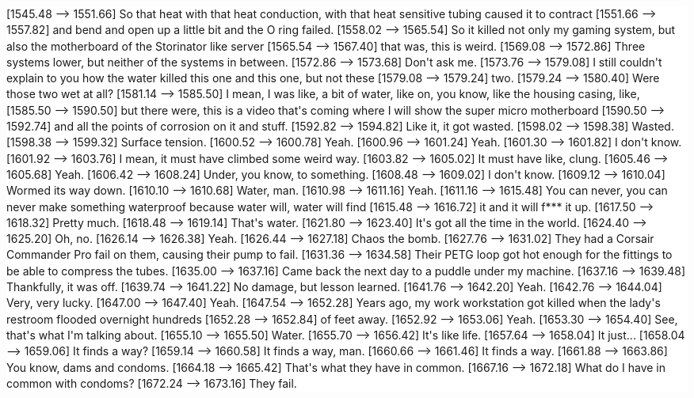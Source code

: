 [1545.48 --> 1551.66]  So that heat with that heat conduction, with that heat sensitive tubing caused it to contract
[1551.66 --> 1557.82]  and bend and open up a little bit and the O ring failed.
[1558.02 --> 1565.54]  So it killed not only my gaming system, but also the motherboard of the Storinator like server
[1565.54 --> 1567.40]  that was, this is weird.
[1569.08 --> 1572.86]  Three systems lower, but neither of the systems in between.
[1572.86 --> 1573.68]  Don't ask me.
[1573.76 --> 1579.08]  I still couldn't explain to you how the water killed this one and this one, but not these
[1579.08 --> 1579.24]  two.
[1579.24 --> 1580.40]  Were those two wet at all?
[1581.14 --> 1585.50]  I mean, I was like, a bit of water, like on, you know, like the housing casing, like,
[1585.50 --> 1590.50]  but there were, this is a video that's coming where I will show the super micro motherboard
[1590.50 --> 1592.74]  and all the points of corrosion on it and stuff.
[1592.82 --> 1594.82]  Like it, it got wasted.
[1598.02 --> 1598.38]  Wasted.
[1598.38 --> 1599.32]  Surface tension.
[1600.52 --> 1600.78]  Yeah.
[1600.96 --> 1601.24]  Yeah.
[1601.30 --> 1601.82]  I don't know.
[1601.92 --> 1603.76]  I mean, it must have climbed some weird way.
[1603.82 --> 1605.02]  It must have like, clung.
[1605.46 --> 1605.68]  Yeah.
[1606.42 --> 1608.24]  Under, you know, to something.
[1608.48 --> 1609.02]  I don't know.
[1609.12 --> 1610.04]  Wormed its way down.
[1610.10 --> 1610.68]  Water, man.
[1610.98 --> 1611.16]  Yeah.
[1611.16 --> 1615.48]  You can never, you can never make something waterproof because water will, water will find
[1615.48 --> 1616.72]  it and it will f*** it up.
[1617.50 --> 1618.32]  Pretty much.
[1618.48 --> 1619.14]  That's water.
[1621.80 --> 1623.40]  It's got all the time in the world.
[1624.40 --> 1625.20]  Oh, no.
[1626.14 --> 1626.38]  Yeah.
[1626.44 --> 1627.18]  Chaos the bomb.
[1627.76 --> 1631.02]  They had a Corsair Commander Pro fail on them, causing their pump to fail.
[1631.36 --> 1634.58]  Their PETG loop got hot enough for the fittings to be able to compress the tubes.
[1635.00 --> 1637.16]  Came back the next day to a puddle under my machine.
[1637.16 --> 1639.48]  Thankfully, it was off.
[1639.74 --> 1641.22]  No damage, but lesson learned.
[1641.76 --> 1642.20]  Yeah.
[1642.76 --> 1644.04]  Very, very lucky.
[1647.00 --> 1647.40]  Yeah.
[1647.54 --> 1652.28]  Years ago, my work workstation got killed when the lady's restroom flooded overnight hundreds
[1652.28 --> 1652.84]  of feet away.
[1652.92 --> 1653.06]  Yeah.
[1653.30 --> 1654.40]  See, that's what I'm talking about.
[1655.10 --> 1655.50]  Water.
[1655.70 --> 1656.42]  It's like life.
[1657.64 --> 1658.04]  It just...
[1658.04 --> 1659.06]  It finds a way?
[1659.14 --> 1660.58]  It finds a way, man.
[1660.66 --> 1661.46]  It finds a way.
[1661.88 --> 1663.86]  You know, dams and condoms.
[1664.18 --> 1665.42]  That's what they have in common.
[1667.16 --> 1672.18]  What do I have in common with condoms?
[1672.24 --> 1673.16]  They fail.
